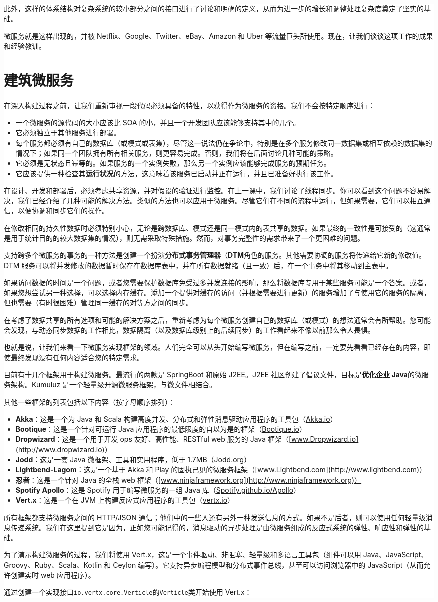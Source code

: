 此外，这样的体系结构对复杂系统的较小部分之间的接口进行了讨论和明确的定义，从而为进一步的增长和调整处理复杂度奠定了坚实的基础。

微服务就是这样出现的，并被 Netflix、Google、Twitter、eBay、Amazon 和 Uber 等流量巨头所使用。现在，让我们谈谈这项工作的成果和经验教训。

# 建筑微服务

在深入构建过程之前，让我们重新审视一段代码必须具备的特性，以获得作为微服务的资格。我们不会按特定顺序进行：

*   一个微服务的源代码的大小应该比 SOA 的小，并且一个开发团队应该能够支持其中的几个。
*   它必须独立于其他服务进行部署。
*   每个服务都必须有自己的数据库（或模式或表集），尽管这一说法仍在争论中，特别是在多个服务修改同一数据集或相互依赖的数据集的情况下；如果同一个团队拥有所有相关服务，则更容易完成。否则，我们将在后面讨论几种可能的策略。
*   它必须是无状态且幂等的。如果服务的一个实例失败，那么另一个实例应该能够完成服务的预期任务。
*   它应该提供一种检查其**运行状况**的方法，这意味着该服务已启动并正在运行，并且已准备好执行该工作。

在设计、开发和部署后，必须考虑共享资源，并对假设的验证进行监控。在上一课中，我们讨论了线程同步。你可以看到这个问题不容易解决，我们已经介绍了几种可能的解决方法。类似的方法也可以应用于微服务。尽管它们在不同的流程中运行，但如果需要，它们可以相互通信，以便协调和同步它们的操作。

在修改相同的持久性数据时必须特别小心，无论是跨数据库、模式还是同一模式内的表共享的数据。如果最终的一致性是可接受的（这通常是用于统计目的的较大数据集的情况），则无需采取特殊措施。然而，对事务完整性的需求带来了一个更困难的问题。

支持跨多个微服务的事务的一种方法是创建一个扮演**分布式事务管理器**（**DTM**角色的服务。其他需要协调的服务将传递给它新的修改值。DTM 服务可以将并发修改的数据暂时保存在数据库表中，并在所有数据就绪（且一致）后，在一个事务中将其移动到主表中。

如果访问数据的时间是一个问题，或者您需要保护数据库免受过多并发连接的影响，那么将数据库专用于某些服务可能是一个答案。或者，如果您想尝试另一种选择，可以选择内存缓存。添加一个提供对缓存的访问（并根据需要进行更新）的服务增加了与使用它的服务的隔离，但也需要（有时很困难）管理同一缓存的对等方之间的同步。

在考虑了数据共享的所有选项和可能的解决方案之后，重新考虑为每个微服务创建自己的数据库（或模式）的想法通常会有所帮助。您可能会发现，与动态同步数据的工作相比，数据隔离（以及数据库级别上的后续同步）的工作看起来不像以前那么令人畏惧。

也就是说，让我们来看一下微服务实现框架的领域。人们完全可以从头开始编写微服务，但在编写之前，一定要先看看已经存在的内容，即使最终发现没有任何内容适合您的特定需求。

目前有十几个框架用于构建微服务。最流行的两款是 [SpringBoot](https://projects.spring.io/spring-boot/) 和原始 J2EE。J2EE 社区创建了[倡议文件](https://microprofile.io/)，目标是**优化企业 Java**的微服务架构。[Kumuluz](https://ee.kumuluz.com/) 是一个轻量级开源微服务框架，与微文件相结合。

其他一些框架的列表包括以下内容（按字母顺序排列）：

*   **Akka**：这是一个为 Java 和 Scala 构建高度并发、分布式和弹性消息驱动应用程序的工具包（[Akka.io](https://akka.io/)）
*   **Bootique**：这是一个针对可运行 Java 应用程序的最低限度的自以为是的框架（[Bootique.io](http://bootique.io)）
*   **Dropwizard**：这是一个用于开发 ops 友好、高性能、RESTful web 服务的 Java 框架（[www.Dropwizard.io](http://www.dropwizard.io)）
*   **Jodd**：这是一套 Java 微框架、工具和实用程序，低于 1.7MB（[Jodd.org](http://jodd.org)）
*   **Lightbend-Lagom**：这是一个基于 Akka 和 Play 的固执己见的微服务框架（[www.Lightbend.com](http://www.lightbend.com)）
*   **忍者**：这是一个针对 Java 的全栈 web 框架（[www.ninjaframework.org](http://www.ninjaframework.org)）
*   **Spotify Apollo**：这是 Spotify 用于编写微服务的一组 Java 库（[Spotify.github.io/Apollo](http://spotify.github.io/apollo)）
*   **Vert.x**：这是一个在 JVM 上构建反应式应用程序的工具包（[vertx.io](http://vertx.io)）

所有框架都支持微服务之间的 HTTP/JSON 通信；他们中的一些人还有另外一种发送信息的方式。如果不是后者，则可以使用任何轻量级消息传递系统。我们在这里提到它是因为，正如您可能记得的，消息驱动的异步处理是由微服务组成的反应式系统的弹性、响应性和弹性的基础。

为了演示构建微服务的过程，我们将使用 Vert.x，这是一个事件驱动、非阻塞、轻量级和多语言工具包（组件可以用 Java、JavaScript、Groovy、Ruby、Scala、Kotlin 和 Ceylon 编写）。它支持异步编程模型和分布式事件总线，甚至可以访问浏览器中的 JavaScript（从而允许创建实时 web 应用程序）。

通过创建一个实现接口`io.vertx.core.Verticle`的`Verticle`类开始使用 Vert.x：
